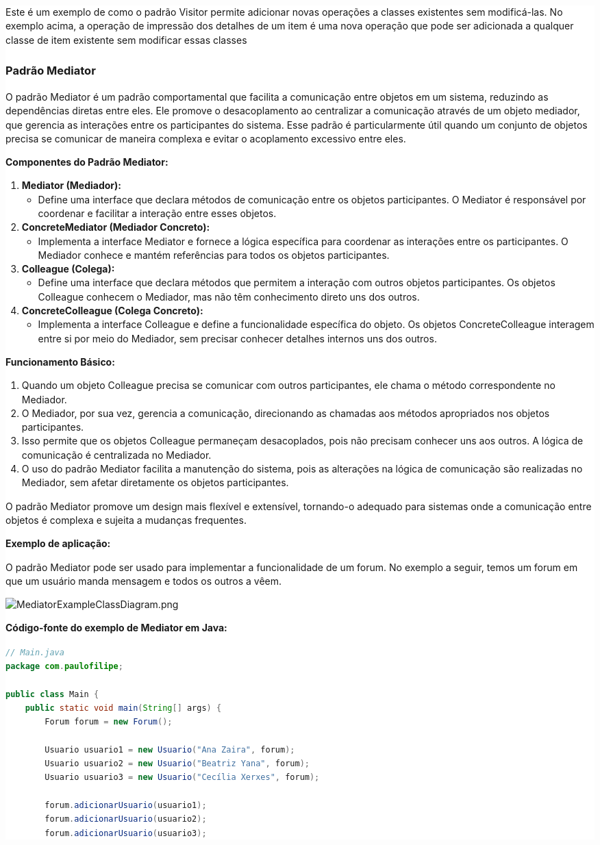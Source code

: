 Este é um exemplo de como o padrão Visitor permite adicionar novas operações a classes existentes sem modificá-las. No exemplo acima, a operação de impressão dos detalhes de um item é uma nova operação que pode ser adicionada a qualquer classe de item existente sem modificar essas classes

### **Padrão Mediator**

O padrão Mediator é um padrão comportamental que facilita a comunicação entre objetos em um sistema, reduzindo as dependências diretas entre eles. Ele promove o desacoplamento ao centralizar a comunicação através de um objeto mediador, que gerencia as interações entre os participantes do sistema. Esse padrão é particularmente útil quando um conjunto de objetos precisa se comunicar de maneira complexa e evitar o acoplamento excessivo entre eles.

**Componentes do Padrão Mediator:**

1. **Mediator (Mediador):**
    - Define uma interface que declara métodos de comunicação entre os objetos participantes. O Mediator é responsável por coordenar e facilitar a interação entre esses objetos.
2. **ConcreteMediator (Mediador Concreto):**
    - Implementa a interface Mediator e fornece a lógica específica para coordenar as interações entre os participantes. O Mediador conhece e mantém referências para todos os objetos participantes.
3. **Colleague (Colega):**
    - Define uma interface que declara métodos que permitem a interação com outros objetos participantes. Os objetos Colleague conhecem o Mediador, mas não têm conhecimento direto uns dos outros.
4. **ConcreteColleague (Colega Concreto):**
    - Implementa a interface Colleague e define a funcionalidade específica do objeto. Os objetos ConcreteColleague interagem entre si por meio do Mediador, sem precisar conhecer detalhes internos uns dos outros.
    

**Funcionamento Básico:**

1. Quando um objeto Colleague precisa se comunicar com outros participantes, ele chama o método correspondente no Mediador.
2. O Mediador, por sua vez, gerencia a comunicação, direcionando as chamadas aos métodos apropriados nos objetos participantes.
3. Isso permite que os objetos Colleague permaneçam desacoplados, pois não precisam conhecer uns aos outros. A lógica de comunicação é centralizada no Mediador.
4. O uso do padrão Mediator facilita a manutenção do sistema, pois as alterações na lógica de comunicação são realizadas no Mediador, sem afetar diretamente os objetos participantes.

O padrão Mediator promove um design mais flexível e extensível, tornando-o adequado para sistemas onde a comunicação entre objetos é complexa e sujeita a mudanças frequentes.

**Exemplo de aplicação:**

O padrão Mediator pode ser usado para implementar a funcionalidade de um forum. No exemplo a seguir, temos um forum em que um usuário manda mensagem e todos os outros a vêem.

![MediatorExampleClassDiagram.png](Semina%CC%81rio%20de%20POO%20Padro%CC%83es%20de%20Projeto%20126f8f5c02694176aaa77bcc4000cc56/MediatorExampleClassDiagram.png)

**Código-fonte do exemplo de Mediator em Java:**

```java
// Main.java
package com.paulofilipe;

public class Main {
    public static void main(String[] args) {
        Forum forum = new Forum();

        Usuario usuario1 = new Usuario("Ana Zaira", forum);
        Usuario usuario2 = new Usuario("Beatriz Yana", forum);
        Usuario usuario3 = new Usuario("Cecília Xerxes", forum);

        forum.adicionarUsuario(usuario1);
        forum.adicionarUsuario(usuario2);
        forum.adicionarUsuario(usuario3);

```